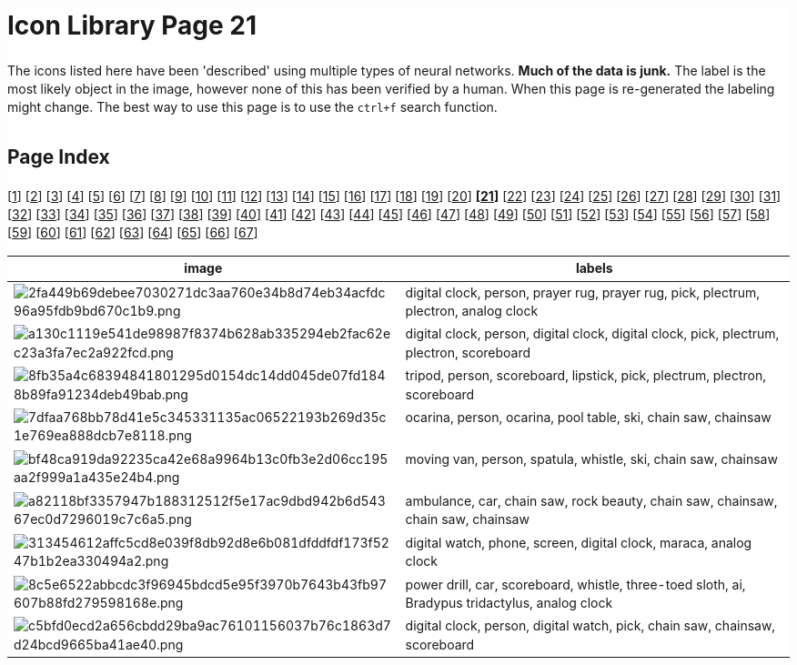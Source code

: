 # Icon Library Page 21

The icons listed here have been 'described' using multiple types of neural networks. **Much of the data is junk.** The label is the most likely object in the image, however none of this has been verified by a human. When this page is re-generated the labeling might change.
The best way to use this page is to use the `ctrl+f` search function.

## Page Index

[[1](/docs/toyo/icons/icon_library_page_01.md)] [[2](/docs/toyo/icons/icon_library_page_02.md)] [[3](/docs/toyo/icons/icon_library_page_03.md)] [[4](/docs/toyo/icons/icon_library_page_04.md)] [[5](/docs/toyo/icons/icon_library_page_05.md)] [[6](/docs/toyo/icons/icon_library_page_06.md)] [[7](/docs/toyo/icons/icon_library_page_07.md)] [[8](/docs/toyo/icons/icon_library_page_08.md)] [[9](/docs/toyo/icons/icon_library_page_09.md)] [[10](/docs/toyo/icons/icon_library_page_10.md)] [[11](/docs/toyo/icons/icon_library_page_11.md)] [[12](/docs/toyo/icons/icon_library_page_12.md)] [[13](/docs/toyo/icons/icon_library_page_13.md)] [[14](/docs/toyo/icons/icon_library_page_14.md)] [[15](/docs/toyo/icons/icon_library_page_15.md)] [[16](/docs/toyo/icons/icon_library_page_16.md)] [[17](/docs/toyo/icons/icon_library_page_17.md)] [[18](/docs/toyo/icons/icon_library_page_18.md)] [[19](/docs/toyo/icons/icon_library_page_19.md)] [[20](/docs/toyo/icons/icon_library_page_20.md)] **[[21](/docs/toyo/icons/icon_library_page_21.md)]** [[22](/docs/toyo/icons/icon_library_page_22.md)] [[23](/docs/toyo/icons/icon_library_page_23.md)] [[24](/docs/toyo/icons/icon_library_page_24.md)] [[25](/docs/toyo/icons/icon_library_page_25.md)] [[26](/docs/toyo/icons/icon_library_page_26.md)] [[27](/docs/toyo/icons/icon_library_page_27.md)] [[28](/docs/toyo/icons/icon_library_page_28.md)] [[29](/docs/toyo/icons/icon_library_page_29.md)] [[30](/docs/toyo/icons/icon_library_page_30.md)] [[31](/docs/toyo/icons/icon_library_page_31.md)] [[32](/docs/toyo/icons/icon_library_page_32.md)] [[33](/docs/toyo/icons/icon_library_page_33.md)] [[34](/docs/toyo/icons/icon_library_page_34.md)] [[35](/docs/toyo/icons/icon_library_page_35.md)] [[36](/docs/toyo/icons/icon_library_page_36.md)] [[37](/docs/toyo/icons/icon_library_page_37.md)] [[38](/docs/toyo/icons/icon_library_page_38.md)] [[39](/docs/toyo/icons/icon_library_page_39.md)] [[40](/docs/toyo/icons/icon_library_page_40.md)] [[41](/docs/toyo/icons/icon_library_page_41.md)] [[42](/docs/toyo/icons/icon_library_page_42.md)] [[43](/docs/toyo/icons/icon_library_page_43.md)] [[44](/docs/toyo/icons/icon_library_page_44.md)] [[45](/docs/toyo/icons/icon_library_page_45.md)] [[46](/docs/toyo/icons/icon_library_page_46.md)] [[47](/docs/toyo/icons/icon_library_page_47.md)] [[48](/docs/toyo/icons/icon_library_page_48.md)] [[49](/docs/toyo/icons/icon_library_page_49.md)] [[50](/docs/toyo/icons/icon_library_page_50.md)] [[51](/docs/toyo/icons/icon_library_page_51.md)] [[52](/docs/toyo/icons/icon_library_page_52.md)] [[53](/docs/toyo/icons/icon_library_page_53.md)] [[54](/docs/toyo/icons/icon_library_page_54.md)] [[55](/docs/toyo/icons/icon_library_page_55.md)] [[56](/docs/toyo/icons/icon_library_page_56.md)] [[57](/docs/toyo/icons/icon_library_page_57.md)] [[58](/docs/toyo/icons/icon_library_page_58.md)] [[59](/docs/toyo/icons/icon_library_page_59.md)] [[60](/docs/toyo/icons/icon_library_page_60.md)] [[61](/docs/toyo/icons/icon_library_page_61.md)] [[62](/docs/toyo/icons/icon_library_page_62.md)] [[63](/docs/toyo/icons/icon_library_page_63.md)] [[64](/docs/toyo/icons/icon_library_page_64.md)] [[65](/docs/toyo/icons/icon_library_page_65.md)] [[66](/docs/toyo/icons/icon_library_page_66.md)] [[67](/docs/toyo/icons/icon_library_page_67.md)] 

| image | labels |
| - | - |
| ![2fa449b69debee7030271dc3aa760e34b8d74eb34acfdc96a95fdb9bd670c1b9.png](/img/icons/2fa449b69debee7030271dc3aa760e34b8d74eb34acfdc96a95fdb9bd670c1b9.png) | digital clock, person, prayer rug, prayer rug, pick, plectrum, plectron, analog clock |
| ![a130c1119e541de98987f8374b628ab335294eb2fac62ec23a3fa7ec2a922fcd.png](/img/icons/a130c1119e541de98987f8374b628ab335294eb2fac62ec23a3fa7ec2a922fcd.png) | digital clock, person, digital clock, digital clock, pick, plectrum, plectron, scoreboard |
| ![8fb35a4c68394841801295d0154dc14dd045de07fd1848b89fa91234deb49bab.png](/img/icons/8fb35a4c68394841801295d0154dc14dd045de07fd1848b89fa91234deb49bab.png) | tripod, person, scoreboard, lipstick, pick, plectrum, plectron, scoreboard |
| ![7dfaa768bb78d41e5c345331135ac06522193b269d35c1e769ea888dcb7e8118.png](/img/icons/7dfaa768bb78d41e5c345331135ac06522193b269d35c1e769ea888dcb7e8118.png) | ocarina, person, ocarina, pool table, ski, chain saw, chainsaw |
| ![bf48ca919da92235ca42e68a9964b13c0fb3e2d06cc195aa2f999a1a435e24b4.png](/img/icons/bf48ca919da92235ca42e68a9964b13c0fb3e2d06cc195aa2f999a1a435e24b4.png) | moving van, person, spatula, whistle, ski, chain saw, chainsaw |
| ![a82118bf3357947b188312512f5e17ac9dbd942b6d54367ec0d7296019c7c6a5.png](/img/icons/a82118bf3357947b188312512f5e17ac9dbd942b6d54367ec0d7296019c7c6a5.png) | ambulance, car, chain saw, rock beauty, chain saw, chainsaw, chain saw, chainsaw |
| ![313454612affc5cd8e039f8db92d8e6b081dfddfdf173f5247b1b2ea330494a2.png](/img/icons/313454612affc5cd8e039f8db92d8e6b081dfddfdf173f5247b1b2ea330494a2.png) | digital watch, phone, screen, digital clock, maraca, analog clock |
| ![8c5e6522abbcdc3f96945bdcd5e95f3970b7643b43fb97607b88fd279598168e.png](/img/icons/8c5e6522abbcdc3f96945bdcd5e95f3970b7643b43fb97607b88fd279598168e.png) | power drill, car, scoreboard, whistle, three-toed sloth, ai, Bradypus tridactylus, analog clock |
| ![c5bfd0ecd2a656cbdd29ba9ac76101156037b76c1863d7d24bcd9665ba41ae40.png](/img/icons/c5bfd0ecd2a656cbdd29ba9ac76101156037b76c1863d7d24bcd9665ba41ae40.png) | digital clock, person, digital watch, pick, chain saw, chainsaw, scoreboard |